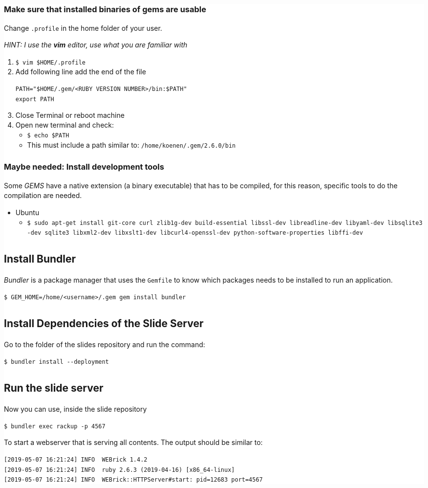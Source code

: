 ### Make sure that installed binaries of gems are usable

Change `.profile` in the home folder of your user.

_HINT: I use the **vim** editor, use what you are familiar with_

1. `$ vim $HOME/.profile`
2. Add following line add the end of the file
    ```
    PATH="$HOME/.gem/<RUBY VERSION NUMBER>/bin:$PATH"
    export PATH
    ```
3. Close Terminal or reboot machine
4. Open new terminal and check:
    - `$ echo $PATH`
    - This must include a path similar to: `/home/koenen/.gem/2.6.0/bin`

### Maybe needed: Install development tools

Some _GEMS_ have a native extension (a binary executable) that has to be
compiled, for this reason, specific tools to do the compilation are needed.

- Ubuntu
  - `$ sudo apt-get install git-core curl zlib1g-dev build-essential libssl-dev
    libreadline-dev libyaml-dev libsqlite3-dev sqlite3 libxml2-dev libxslt1-dev
    libcurl4-openssl-dev python-software-properties libffi-dev`

## Install Bundler

_Bundler_ is a package manager that uses the `Gemfile` to know which packages
needs to be installed to run an application.

`$ GEM_HOME=/home/<username>/.gem gem install bundler`

## Install Dependencies of the Slide Server

Go to the folder of the slides repository and run the command:

`$ bundler install --deployment`

## Run the slide server

Now you can use, inside the slide repository

`$ bundler exec rackup -p 4567`

To start a webserver that is serving all contents.
The output should be similar to:

```
[2019-05-07 16:21:24] INFO  WEBrick 1.4.2
[2019-05-07 16:21:24] INFO  ruby 2.6.3 (2019-04-16) [x86_64-linux]
[2019-05-07 16:21:24] INFO  WEBrick::HTTPServer#start: pid=12683 port=4567
```
